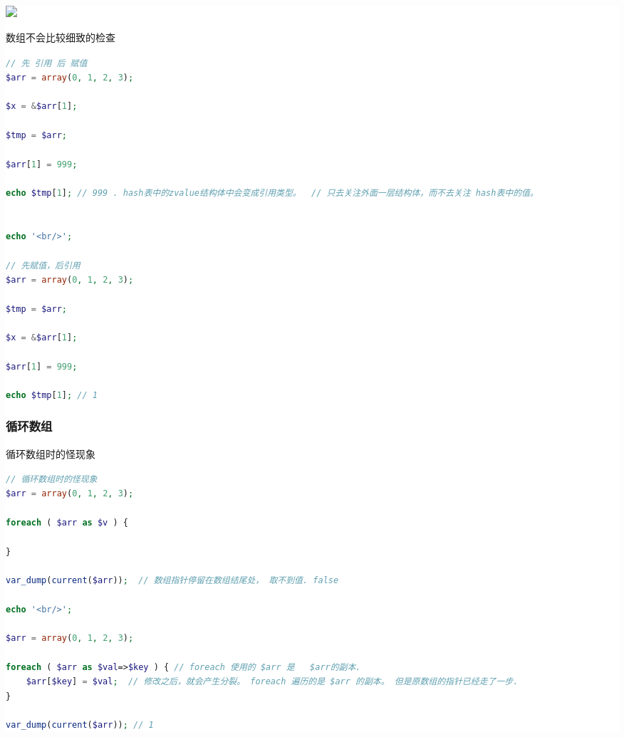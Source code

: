 ![](./img/1/1279275490-57c12344efe73_articlex.png)

数组不会比较细致的检查

```php
// 先 引用 后 赋值
$arr = array(0, 1, 2, 3);

$x = &$arr[1];

$tmp = $arr;

$arr[1] = 999;

echo $tmp[1]; // 999 . hash表中的zvalue结构体中会变成引用类型。  // 只去关注外面一层结构体，而不去关注 hash表中的值。


echo '<br/>';

// 先赋值，后引用
$arr = array(0, 1, 2, 3);

$tmp = $arr;

$x = &$arr[1];

$arr[1] = 999;

echo $tmp[1]; // 1     
```

### 循环数组

循环数组时的怪现象

```php
// 循环数组时的怪现象
$arr = array(0, 1, 2, 3);

foreach ( $arr as $v ) {
    
}

var_dump(current($arr));  // 数组指针停留在数组结尾处， 取不到值. false

echo '<br/>';

$arr = array(0, 1, 2, 3);

foreach ( $arr as $val=>$key ) { // foreach 使用的 $arr 是   $arr的副本.
    $arr[$key] = $val;  // 修改之后，就会产生分裂。 foreach 遍历的是 $arr 的副本。 但是原数组的指针已经走了一步. 
} 

var_dump(current($arr)); // 1
```


[0]: /a/1190000006725176
[1]: /t/php/blogs
[2]: /u/alogy